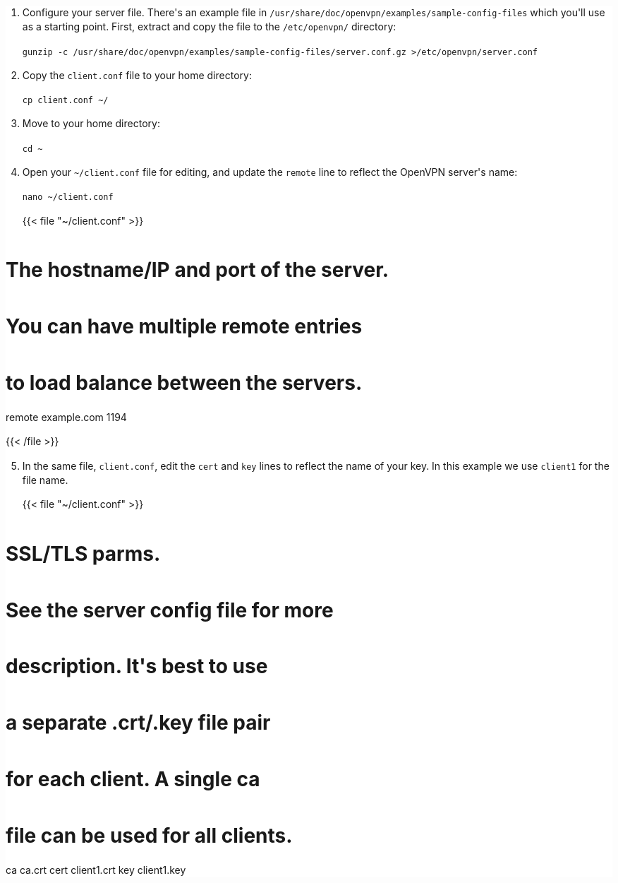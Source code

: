 1.  Configure your server file. There's an example file in `/usr/share/doc/openvpn/examples/sample-config-files` which you'll use as a starting point. First, extract and copy the file to the `/etc/openvpn/` directory:

        gunzip -c /usr/share/doc/openvpn/examples/sample-config-files/server.conf.gz >/etc/openvpn/server.conf

2.  Copy the `client.conf` file to your home directory:

        cp client.conf ~/

3.  Move to your home directory:

        cd ~

4.  Open your `~/client.conf` file for editing, and update the `remote` line to reflect the OpenVPN server's name:

        nano ~/client.conf

    {{< file "~/client.conf" >}}
# The hostname/IP and port of the server.
# You can have multiple remote entries
# to load balance between the servers.

remote example.com 1194

{{< /file >}}


5.  In the same file, `client.conf`, edit the `cert` and `key` lines to reflect the name of your key. In this example we use `client1` for the file name.

    {{< file "~/client.conf" >}}
# SSL/TLS parms.
# See the server config file for more
# description.  It's best to use
# a separate .crt/.key file pair
# for each client.  A single ca
# file can be used for all clients.
ca ca.crt
cert client1.crt
key client1.key
